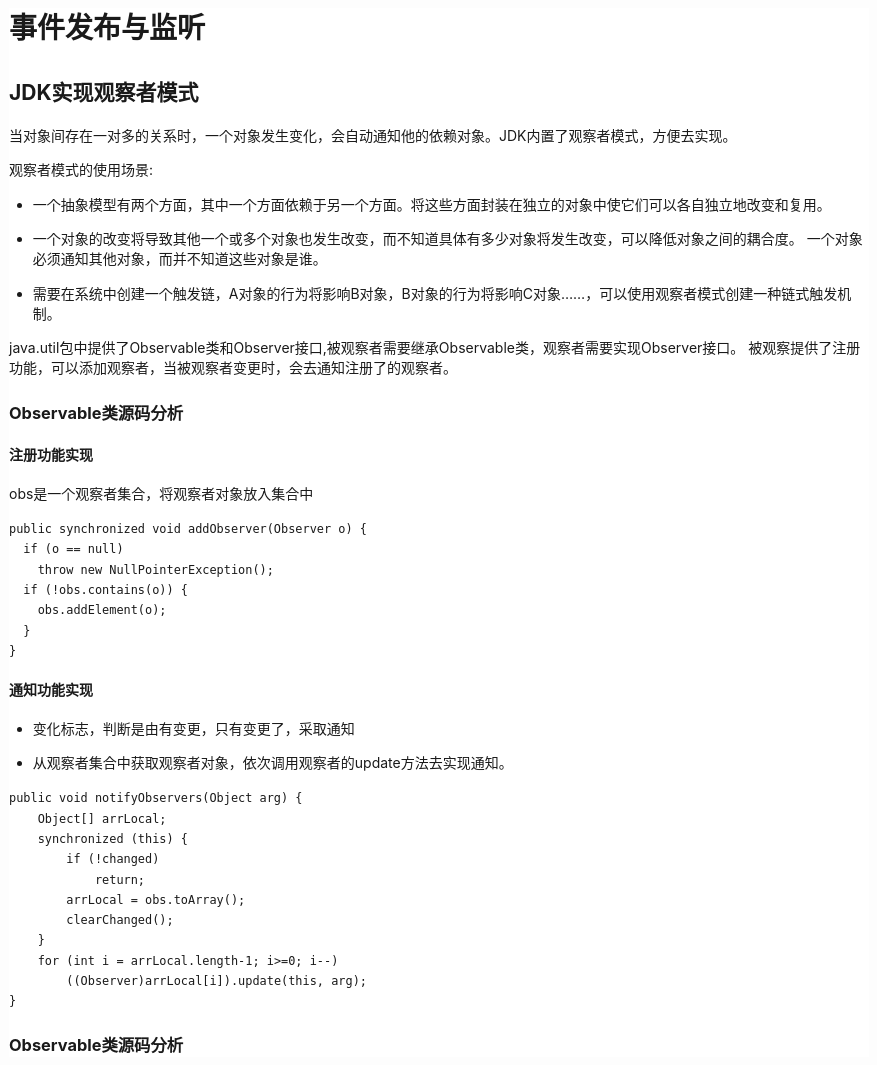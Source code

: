 # 事件发布与监听

## JDK实现观察者模式

当对象间存在一对多的关系时，一个对象发生变化，会自动通知他的依赖对象。JDK内置了观察者模式，方便去实现。

观察者模式的使用场景:

+ 一个抽象模型有两个方面，其中一个方面依赖于另一个方面。将这些方面封装在独立的对象中使它们可以各自独立地改变和复用。

+ 一个对象的改变将导致其他一个或多个对象也发生改变，而不知道具体有多少对象将发生改变，可以降低对象之间的耦合度。
一个对象必须通知其他对象，而并不知道这些对象是谁。

+ 需要在系统中创建一个触发链，A对象的行为将影响B对象，B对象的行为将影响C对象……，可以使用观察者模式创建一种链式触发机制。

java.util包中提供了Observable类和Observer接口,被观察者需要继承Observable类，观察者需要实现Observer接口。
被观察提供了注册功能，可以添加观察者，当被观察者变更时，会去通知注册了的观察者。

### Observable类源码分析

#### 注册功能实现

obs是一个观察者集合，将观察者对象放入集合中

```
public synchronized void addObserver(Observer o) {
  if (o == null)
    throw new NullPointerException();
  if (!obs.contains(o)) {
    obs.addElement(o);
  }
}
```

#### 通知功能实现

+ 变化标志，判断是由有变更，只有变更了，采取通知

+ 从观察者集合中获取观察者对象，依次调用观察者的update方法去实现通知。

```
public void notifyObservers(Object arg) {
    Object[] arrLocal;
    synchronized (this) {
        if (!changed)
            return;
        arrLocal = obs.toArray();
        clearChanged();
    }
    for (int i = arrLocal.length-1; i>=0; i--)
        ((Observer)arrLocal[i]).update(this, arg);
}
```

### Observable类源码分析
